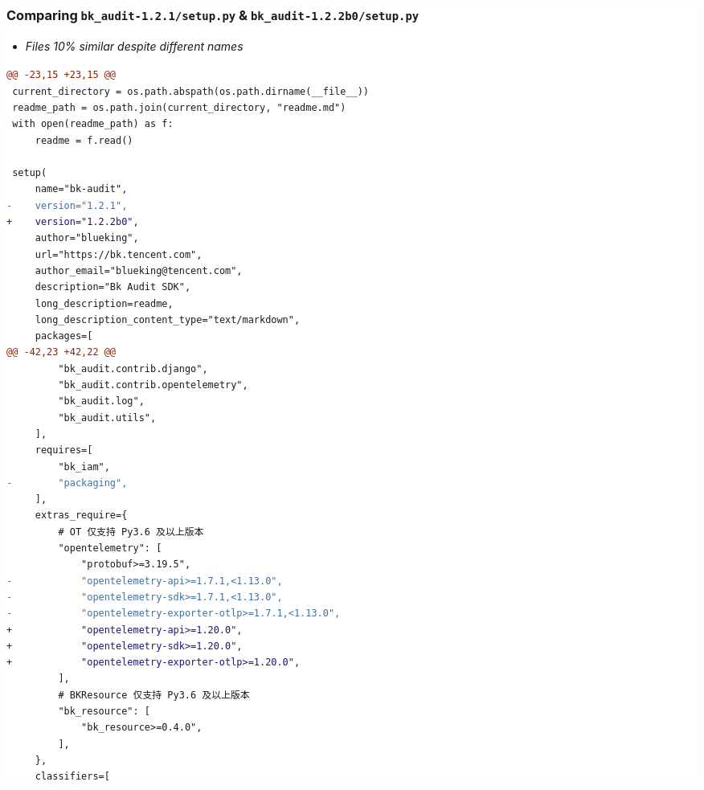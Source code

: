 ### Comparing `bk_audit-1.2.1/setup.py` & `bk_audit-1.2.2b0/setup.py`

 * *Files 10% similar despite different names*

```diff
@@ -23,15 +23,15 @@
 current_directory = os.path.abspath(os.path.dirname(__file__))
 readme_path = os.path.join(current_directory, "readme.md")
 with open(readme_path) as f:
     readme = f.read()
 
 setup(
     name="bk-audit",
-    version="1.2.1",
+    version="1.2.2b0",
     author="blueking",
     url="https://bk.tencent.com",
     author_email="blueking@tencent.com",
     description="Bk Audit SDK",
     long_description=readme,
     long_description_content_type="text/markdown",
     packages=[
@@ -42,23 +42,22 @@
         "bk_audit.contrib.django",
         "bk_audit.contrib.opentelemetry",
         "bk_audit.log",
         "bk_audit.utils",
     ],
     requires=[
         "bk_iam",
-        "packaging",
     ],
     extras_require={
         # OT 仅支持 Py3.6 及以上版本
         "opentelemetry": [
             "protobuf>=3.19.5",
-            "opentelemetry-api>=1.7.1,<1.13.0",
-            "opentelemetry-sdk>=1.7.1,<1.13.0",
-            "opentelemetry-exporter-otlp>=1.7.1,<1.13.0",
+            "opentelemetry-api>=1.20.0",
+            "opentelemetry-sdk>=1.20.0",
+            "opentelemetry-exporter-otlp>=1.20.0",
         ],
         # BKResource 仅支持 Py3.6 及以上版本
         "bk_resource": [
             "bk_resource>=0.4.0",
         ],
     },
     classifiers=[
```
